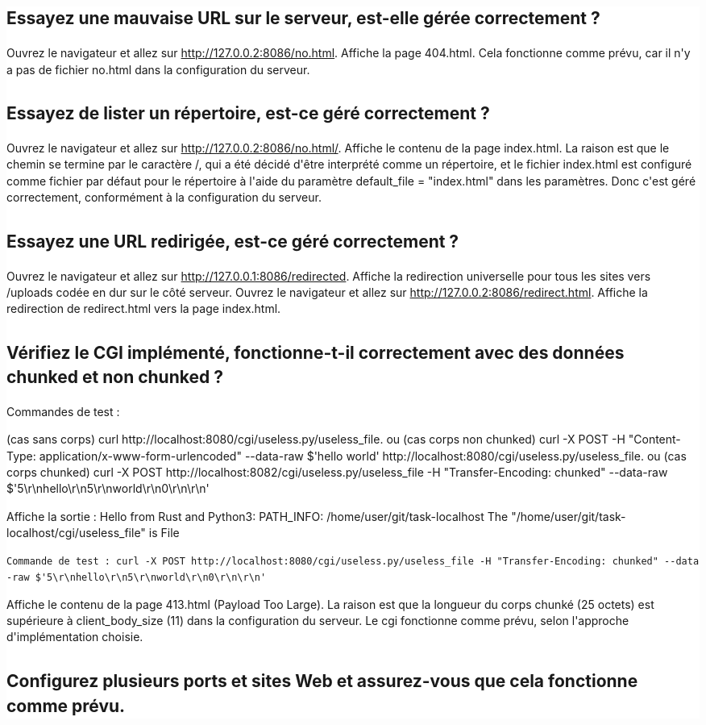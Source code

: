 
## Essayez une mauvaise URL sur le serveur, est-elle gérée correctement ?

Ouvrez le navigateur et allez sur http://127.0.0.2:8086/no.html.
Affiche la page 404.html. Cela fonctionne comme prévu, car il n'y a pas de fichier no.html dans la configuration du serveur.


## Essayez de lister un répertoire, est-ce géré correctement ?

Ouvrez le navigateur et allez sur http://127.0.0.2:8086/no.html/.
Affiche le contenu de la page index.html. La raison est que le chemin se termine par le caractère /, qui a été décidé d'être interprété comme un répertoire, et le fichier index.html est configuré comme fichier par défaut pour le répertoire à l'aide du paramètre default_file = "index.html" dans les paramètres.
Donc c'est géré correctement, conformément à la configuration du serveur.


## Essayez une URL redirigée, est-ce géré correctement ?

Ouvrez le navigateur et allez sur http://127.0.0.1:8086/redirected.
Affiche la redirection universelle pour tous les sites vers /uploads codée en dur sur le côté serveur.
Ouvrez le navigateur et allez sur http://127.0.0.2:8086/redirect.html.
Affiche la redirection de redirect.html vers la page index.html.


## Vérifiez le CGI implémenté, fonctionne-t-il correctement avec des données chunked et non chunked ?

Commandes de test :

(cas sans corps) curl http://localhost:8080/cgi/useless.py/useless_file.
ou
(cas corps non chunked) curl -X POST -H "Content-Type: application/x-www-form-urlencoded" --data-raw $'hello world' http://localhost:8080/cgi/useless.py/useless_file.
ou
(cas corps chunked) curl -X POST http://localhost:8082/cgi/useless.py/useless_file -H "Transfer-Encoding: chunked" --data-raw $'5\r\nhello\r\n5\r\nworld\r\n0\r\n\r\n'

Affiche la sortie :
    Hello from Rust and Python3: PATH_INFO: /home/user/git/task-localhost
    The "/home/user/git/task-localhost/cgi/useless_file" is File

    Commande de test : curl -X POST http://localhost:8080/cgi/useless.py/useless_file -H "Transfer-Encoding: chunked" --data-raw $'5\r\nhello\r\n5\r\nworld\r\n0\r\n\r\n'
Affiche le contenu de la page 413.html (Payload Too Large). La raison est que la longueur du corps chunké (25 octets) est supérieure à client_body_size (11) dans la configuration du serveur.
Le cgi fonctionne comme prévu, selon l'approche d'implémentation choisie.


## Configurez plusieurs ports et sites Web et assurez-vous que cela fonctionne comme prévu.
